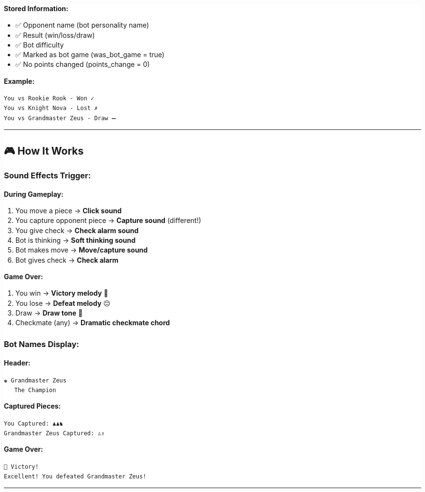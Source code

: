 **Stored Information:**
- ✅ Opponent name (bot personality name)
- ✅ Result (win/loss/draw)
- ✅ Bot difficulty
- ✅ Marked as bot game (was_bot_game = true)
- ✅ No points changed (points_change = 0)

**Example:**
```
You vs Rookie Rook - Won ✓
You vs Knight Nova - Lost ✗
You vs Grandmaster Zeus - Draw ➖
```

---

## 🎮 How It Works

### **Sound Effects Trigger:**

**During Gameplay:**
1. You move a piece → **Click sound**
2. You capture opponent piece → **Capture sound** (different!)
3. You give check → **Check alarm sound**
4. Bot is thinking → **Soft thinking sound**
5. Bot makes move → **Move/capture sound**
6. Bot gives check → **Check alarm**

**Game Over:**
1. You win → **Victory melody** 🎉
2. You lose → **Defeat melody** 😔
3. Draw → **Draw tone** 🤝
4. Checkmate (any) → **Dramatic checkmate chord**

### **Bot Names Display:**

**Header:**
```
♚ Grandmaster Zeus
   The Champion
```

**Captured Pieces:**
```
You Captured: ♟♟♞
Grandmaster Zeus Captured: ♙♗
```

**Game Over:**
```
🎉 Victory!
Excellent! You defeated Grandmaster Zeus!
```

---
